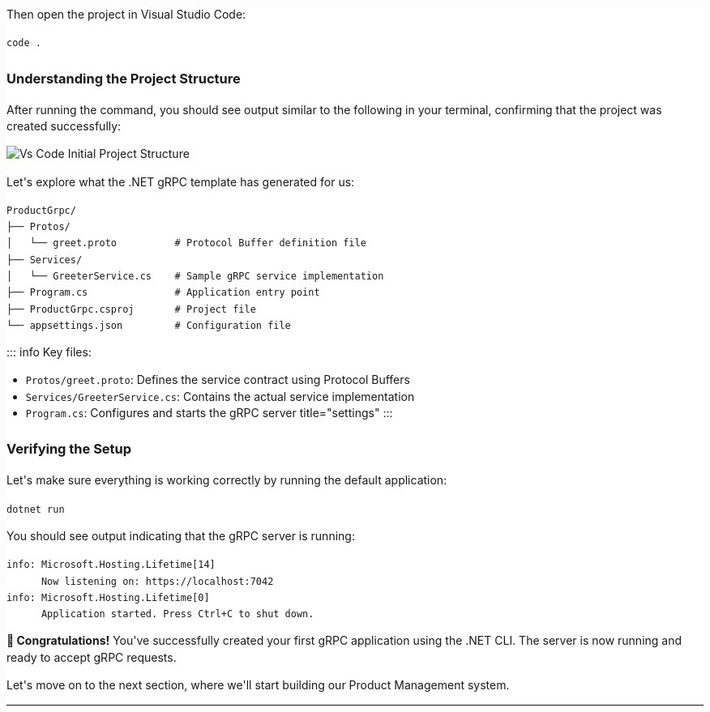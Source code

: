 Then open the project in Visual Studio Code:

```sh
code .
```

### Understanding the Project Structure

After running the command, you should see output similar to the following in your terminal, confirming that the project was created successfully:

![Vs Code Initial Project Structure](https://cdn.hashnode.com/res/hashnode/image/upload/v1753873861602/6d135358-2065-40eb-9fe9-9a58bd8dc2eb.png)

Let's explore what the .NET gRPC template has generated for us:

```plaintext title="file structure"
ProductGrpc/
├── Protos/
│   └── greet.proto          # Protocol Buffer definition file
├── Services/
│   └── GreeterService.cs    # Sample gRPC service implementation
├── Program.cs               # Application entry point
├── ProductGrpc.csproj       # Project file
└── appsettings.json         # Configuration file
```

::: info Key files:

- `Protos/greet.proto`: Defines the service contract using Protocol Buffers
- `Services/GreeterService.cs`: Contains the actual service implementation
- <FontIcon icon="iconfont icon-csharp"/>`Program.cs`: Configures and starts the gRPC server title="settings"
:::

### Verifying the Setup

Let's make sure everything is working correctly by running the default application:

```sh
dotnet run
```

You should see output indicating that the gRPC server is running:

```plaintext title="output"
info: Microsoft.Hosting.Lifetime[14]
      Now listening on: https://localhost:7042
info: Microsoft.Hosting.Lifetime[0]
      Application started. Press Ctrl+C to shut down.
```

**🎉 Congratulations!** You've successfully created your first gRPC application using the .NET CLI. The server is now running and ready to accept gRPC requests.

Let's move on to the next section, where we'll start building our Product Management system.

---
